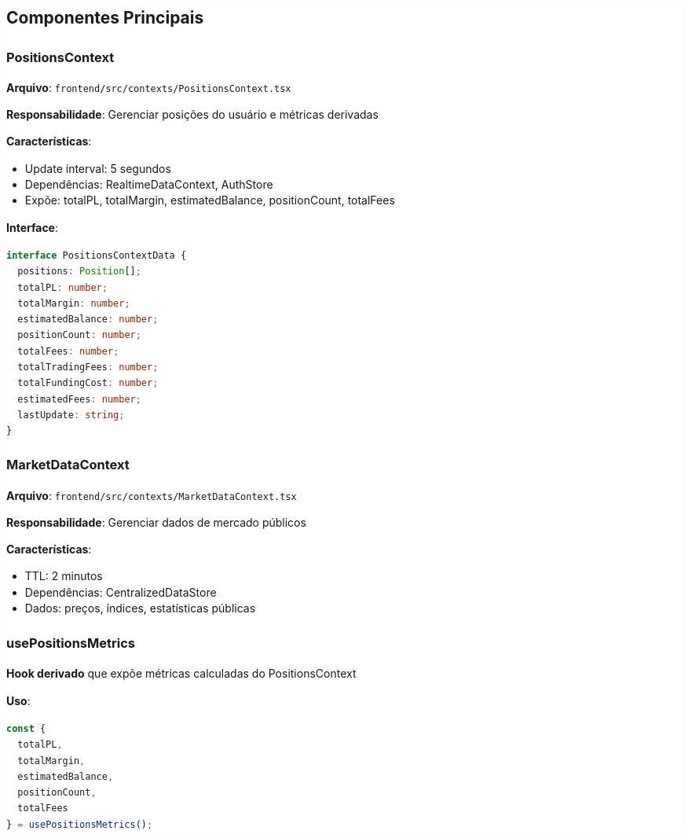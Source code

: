 ## Componentes Principais

### PositionsContext

**Arquivo**: `frontend/src/contexts/PositionsContext.tsx`

**Responsabilidade**: Gerenciar posições do usuário e métricas derivadas

**Características**:
- Update interval: 5 segundos
- Dependências: RealtimeDataContext, AuthStore
- Expõe: totalPL, totalMargin, estimatedBalance, positionCount, totalFees

**Interface**:
```typescript
interface PositionsContextData {
  positions: Position[];
  totalPL: number;
  totalMargin: number;
  estimatedBalance: number;
  positionCount: number;
  totalFees: number;
  totalTradingFees: number;
  totalFundingCost: number;
  estimatedFees: number;
  lastUpdate: string;
}
```

### MarketDataContext

**Arquivo**: `frontend/src/contexts/MarketDataContext.tsx`

**Responsabilidade**: Gerenciar dados de mercado públicos

**Características**:
- TTL: 2 minutos
- Dependências: CentralizedDataStore
- Dados: preços, índices, estatísticas públicas

### usePositionsMetrics

**Hook derivado** que expõe métricas calculadas do PositionsContext

**Uso**:
```typescript
const {
  totalPL,
  totalMargin,
  estimatedBalance,
  positionCount,
  totalFees
} = usePositionsMetrics();
```
